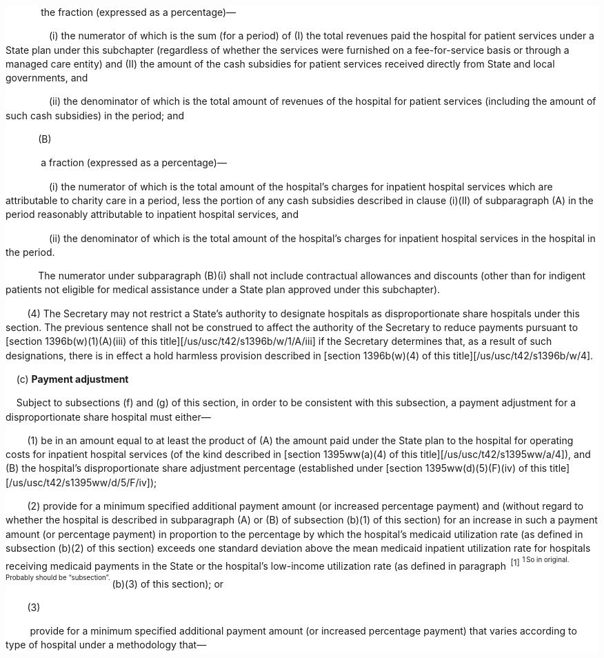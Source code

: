              the fraction (expressed as a percentage)—

                (i) the numerator of which is the sum (for a period) of (I) the total revenues paid the hospital for patient services under a State plan under this subchapter (regardless of whether the services were furnished on a fee-for-service basis or through a managed care entity) and (II) the amount of the cash subsidies for patient services received directly from State and local governments, and

                (ii) the denominator of which is the total amount of revenues of the hospital for patient services (including the amount of such cash subsidies) in the period; and

            (B)

             a fraction (expressed as a percentage)—

                (i) the numerator of which is the total amount of the hospital’s charges for inpatient hospital services which are attributable to charity care in a period, less the portion of any cash subsidies described in clause (i)(II) of subparagraph (A) in the period reasonably attributable to inpatient hospital services, and

                (ii) the denominator of which is the total amount of the hospital’s charges for inpatient hospital services in the hospital in the period.

            The numerator under subparagraph (B)(i) shall not include contractual allowances and discounts (other than for indigent patients not eligible for medical assistance under a State plan approved under this subchapter).

        (4) The Secretary may not restrict a State’s authority to designate hospitals as disproportionate share hospitals under this section. The previous sentence shall not be construed to affect the authority of the Secretary to reduce payments pursuant to [section 1396b(w)(1)(A)(iii) of this title][/us/usc/t42/s1396b/w/1/A/iii] if the Secretary determines that, as a result of such designations, there is in effect a hold harmless provision described in [section 1396b(w)(4) of this title][/us/usc/t42/s1396b/w/4].

    (c) __Payment adjustment__ 

    Subject to subsections (f) and (g) of this section, in order to be consistent with this subsection, a payment adjustment for a disproportionate share hospital must either—

        (1) be in an amount equal to at least the product of (A) the amount paid under the State plan to the hospital for operating costs for inpatient hospital services (of the kind described in [section 1395ww(a)(4) of this title][/us/usc/t42/s1395ww/a/4]), and (B) the hospital’s disproportionate share adjustment percentage (established under [section 1395ww(d)(5)(F)(iv) of this title][/us/usc/t42/s1395ww/d/5/F/iv]);

        (2) provide for a minimum specified additional payment amount (or increased percentage payment) and (without regard to whether the hospital is described in subparagraph (A) or (B) of subsection (b)(1) of this section) for an increase in such a payment amount (or percentage payment) in proportion to the percentage by which the hospital’s medicaid utilization rate (as defined in subsection (b)(2) of this section) exceeds one standard deviation above the mean medicaid inpatient utilization rate for hospitals receiving medicaid payments in the State or the hospital’s low-income utilization rate (as defined in paragraph  <sup>\[1\]</sup>  <sup><sup> 1 So in original. Probably should be “subsection”. </sup></sup>  (b)(3) of this section); or

        (3)

         provide for a minimum specified additional payment amount (or increased percentage payment) that varies according to type of hospital under a methodology that—
